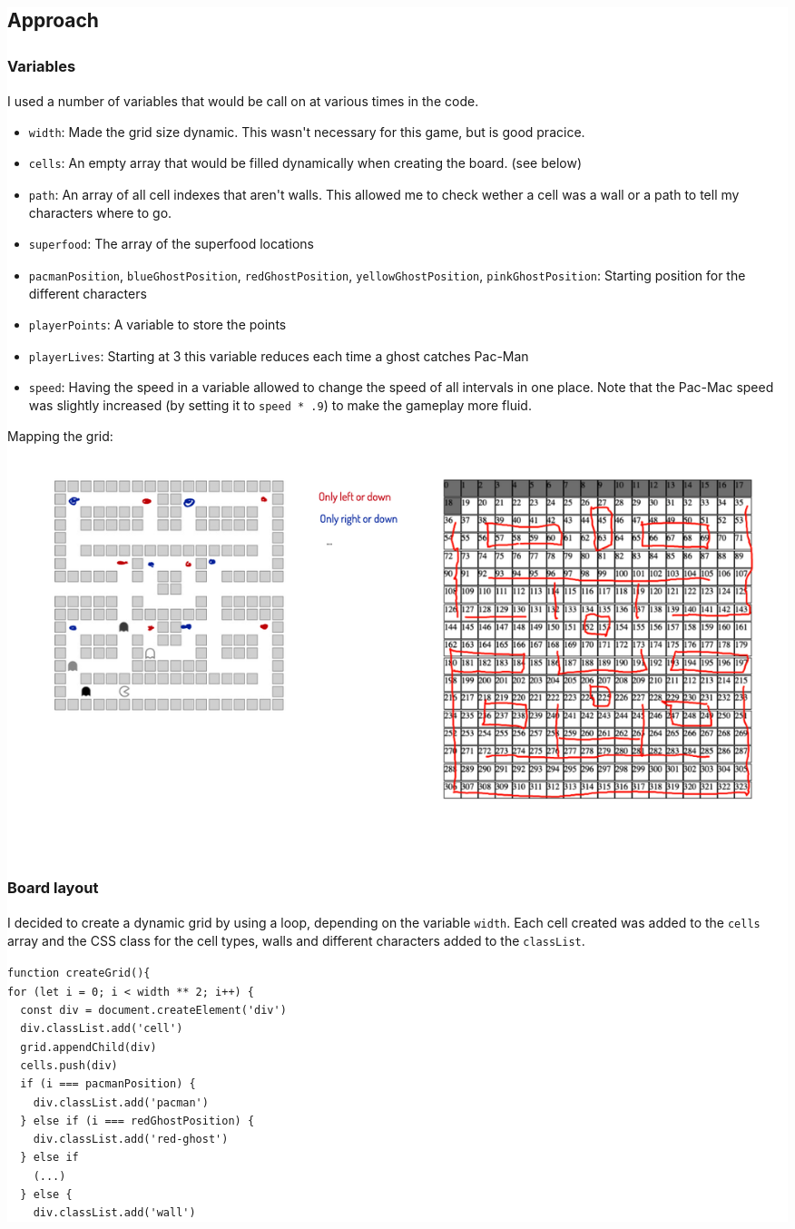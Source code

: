 ## Approach
### Variables
I used a number of variables that would be call on at various times in the code.
- `width`: Made the grid size dynamic. This wasn't necessary for this game, but is good pracice.
- `cells`: An empty array that would be filled dynamically when creating the board. (see below)
- `path`: An array of all cell indexes that aren't walls. This allowed me to check wether a cell was a wall or a path to tell my characters where to go.



- `superfood`: The array of the superfood locations
- `pacmanPosition`, `blueGhostPosition`, `redGhostPosition`, `yellowGhostPosition`, `pinkGhostPosition`: Starting position for the different characters
- `playerPoints`: A variable to store the points
- `playerLives`: Starting at 3 this variable reduces each time a ghost catches Pac-Man
- `speed`: Having the speed in a variable allowed to change the speed of all intervals in one place. Note that the Pac-Mac speed was slightly increased (by setting it to `speed * .9`) to make the gameplay more fluid.

Mapping the grid:
![numbered_grid](./images/screenshots/numbered_grid.png)
### Board layout
I decided to create a dynamic grid by using a loop, depending on the variable `width`. Each cell created was added to the `cells` array and the CSS class for the cell types, walls and different characters added to the `classList`.
```
function createGrid(){
for (let i = 0; i < width ** 2; i++) {
  const div = document.createElement('div')
  div.classList.add('cell')
  grid.appendChild(div)
  cells.push(div)
  if (i === pacmanPosition) {
    div.classList.add('pacman')
  } else if (i === redGhostPosition) {
    div.classList.add('red-ghost')
  } else if 
    (...)
  } else {
    div.classList.add('wall')
```